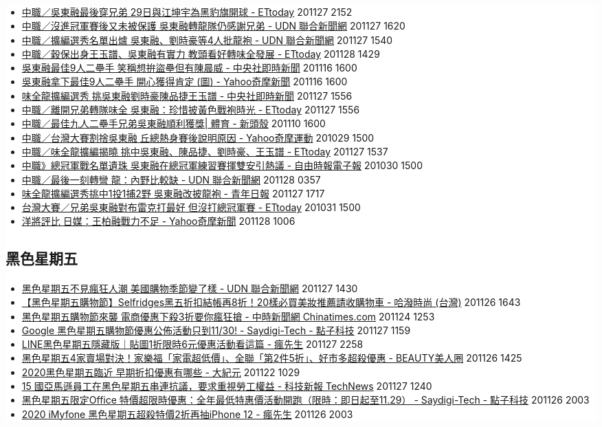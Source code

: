 - [中職／吳東融最後穿兄弟 29日與江坤宇為黑豹旗開球 - ETtoday](https://sports.ettoday.net/news/1864439 "中職／吳東融最後穿兄弟 29日與江坤宇為黑豹旗開球 - ETtoday") 201127 2152
- [中職／沒進冠軍賽後又未被保護 吳東融轉龍隊仍感謝兄弟 - UDN 聯合新聞網](https://udn.com/news/story/7001/5048559?from=udn_ch2_menu_v2_main_cate "中職／沒進冠軍賽後又未被保護 吳東融轉龍隊仍感謝兄弟 - UDN 聯合新聞網") 201127 1620
- [中職／擴編選秀名單出爐 吳東融、劉時豪等4人批龍袍 - UDN 聯合新聞網](https://udn.com/news/story/7001/5048450?from=udn-ch1_breaknews-1-0-news "中職／擴編選秀名單出爐 吳東融、劉時豪等4人批龍袍 - UDN 聯合新聞網") 201127 1540
- [中職／穀保出身王玉譜、吳東融有實力 教頭看好轉味全發展 - ETtoday](https://sports.ettoday.net/news/1864746 "中職／穀保出身王玉譜、吳東融有實力 教頭看好轉味全發展 - ETtoday") 201128 1429
- [吳東融最佳9人二壘手 笑稱想拚盜壘但有陳晨威 - 中央社即時新聞](https://www.cna.com.tw/news/aspt/202011160254.aspx "吳東融最佳9人二壘手 笑稱想拚盜壘但有陳晨威 - 中央社即時新聞") 201116 1600
- [吳東融拿下最佳9人二壘手 開心獲得肯定 (圖) - Yahoo奇摩新聞](https://tw.news.yahoo.com/%E5%90%B3%E6%9D%B1%E8%9E%8D%E6%8B%BF%E4%B8%8B%E6%9C%80%E4%BD%B39%E4%BA%BA%E4%BA%8C%E5%A3%98%E6%89%8B-%E9%96%8B%E5%BF%83%E7%8D%B2%E5%BE%97%E8%82%AF%E5%AE%9A-%E5%9C%96-111206682.html "吳東融拿下最佳9人二壘手 開心獲得肯定 (圖) - Yahoo奇摩新聞") 201116 1600
- [味全龍擴編選秀 挑吳東融劉時豪陳品捷王玉譜 - 中央社即時新聞](https://www.cna.com.tw/news/aspt/202011270204.aspx "味全龍擴編選秀 挑吳東融劉時豪陳品捷王玉譜 - 中央社即時新聞") 201127 1556
- [中職／離開兄弟轉隊味全 吳東融：珍惜披黃色戰袍時光 - ETtoday](https://sports.ettoday.net/news/1864205?redirect=1 "中職／離開兄弟轉隊味全 吳東融：珍惜披黃色戰袍時光 - ETtoday") 201127 1556
- [中職／最佳九人二壘手兄弟吳東融順利獲獎| 體育 - 新頭殼](https://newtalk.tw/news/view/2020-11-10/492213 "中職／最佳九人二壘手兄弟吳東融順利獲獎| 體育 - 新頭殼") 201110 1600
- [中職／台灣大賽割捨吳東融 丘總熱身賽後說明原因 - Yahoo奇摩運動](https://tw.sports.yahoo.com/news/%E4%B8%AD%E8%81%B7-%E5%8F%B0%E7%81%A3%E5%A4%A7%E8%B3%BD%E5%89%B2%E6%8D%A8%E5%90%B3%E6%9D%B1%E8%9E%8D-%E4%B8%98%E7%B8%BD%E7%86%B1%E8%BA%AB%E8%B3%BD%E5%BE%8C%E8%AA%AA%E6%98%8E%E5%8E%9F%E5%9B%A0-130734767.html "中職／台灣大賽割捨吳東融 丘總熱身賽後說明原因 - Yahoo奇摩運動") 201029 1500
- [中職／味全龍擴編揭曉 挑中吳東融、陳品捷、劉時豪、王玉譜 - ETtoday](https://sports.ettoday.net/news/1864080?redirect=1 "中職／味全龍擴編揭曉 挑中吳東融、陳品捷、劉時豪、王玉譜 - ETtoday") 201127 1537
- [中職》總冠軍戰名單遺珠 吳東融在總冠軍練習賽揮雙安引熱議 - 自由時報電子報](https://sports.ltn.com.tw/news/breakingnews/3336554 "中職》總冠軍戰名單遺珠 吳東融在總冠軍練習賽揮雙安引熱議 - 自由時報電子報") 201030 1500
- [中職／最後一刻轉彎 龍：內野比較缺 - UDN 聯合新聞網](https://udn.com/news/story/7001/5049428?from=udn-catebreaknews_ch2 "中職／最後一刻轉彎 龍：內野比較缺 - UDN 聯合新聞網") 201128 0357
- [味全龍擴編選秀挑中1投1捕2野 吳東融改披龍袍 - 青年日報](https://www.ydn.com.tw/news/newsInsidePage?chapterID=1292259 "味全龍擴編選秀挑中1投1捕2野 吳東融改披龍袍 - 青年日報") 201127 1717
- [台灣大賽／兄弟吳東融對布雷克打最好 但沒打總冠軍賽 - ETtoday](https://sports.ettoday.net/news/1843696 "台灣大賽／兄弟吳東融對布雷克打最好 但沒打總冠軍賽 - ETtoday") 201031 1500
- [洋將評比 日媒：王柏融戰力不足 - Yahoo奇摩新聞](https://tw.news.yahoo.com/%E6%B4%8B%E5%B0%87%E8%A9%95%E6%AF%94-%E6%97%A5%E5%AA%92-%E7%8E%8B%E6%9F%8F%E8%9E%8D%E6%88%B0%E5%8A%9B%E4%B8%8D%E8%B6%B3-020656204.html "洋將評比 日媒：王柏融戰力不足 - Yahoo奇摩新聞") 201128 1006

## 黑色星期五


- [黑色星期五不見瘋狂人潮 美國購物季節變了樣 - UDN 聯合新聞網](https://udn.com/news/story/6813/5048089 "黑色星期五不見瘋狂人潮 美國購物季節變了樣 - UDN 聯合新聞網") 201127 1430
- [【黑色星期五購物節】Selfridges黑五折扣結帳再8折！20樣必買美妝推薦請收購物車 - 哈潑時尚 (台灣)](https://www.harpersbazaar.com/tw/beauty/makeup/g34780332/black-friday-sale-2019-1606281432/ "【黑色星期五購物節】Selfridges黑五折扣結帳再8折！20樣必買美妝推薦請收購物車 - 哈潑時尚 (台灣)") 201126 1643
- [黑色星期五購物節來襲 電商優惠下殺3折要你瘋狂搶 - 中時新聞網 Chinatimes.com](https://www.chinatimes.com/realtimenews/20201124003107-260412 "黑色星期五購物節來襲 電商優惠下殺3折要你瘋狂搶 - 中時新聞網 Chinatimes.com") 201124 1253
- [Google 黑色星期五購物節優惠公佈活動只到11/30! - Saydigi-Tech - 點子科技](https://saydigi-tech.com/2020/11/33111.html "Google 黑色星期五購物節優惠公佈活動只到11/30! - Saydigi-Tech - 點子科技") 201127 1159
- [LINE黑色星期五隱藏版｜貼圖1折限時6元優惠活動看這篇 - 瘋先生](https://mrmad.com.tw/line-sticker-balckfriday-2020 "LINE黑色星期五隱藏版｜貼圖1折限時6元優惠活動看這篇 - 瘋先生") 201127 2258
- [黑色星期五4家賣場對決！家樂福「家電超低價」、全聯「第2件5折」、好市多超殺優惠 - BEAUTY美人圈](https://www.beauty321.com/post/37044 "黑色星期五4家賣場對決！家樂福「家電超低價」、全聯「第2件5折」、好市多超殺優惠 - BEAUTY美人圈") 201126 1425
- [2020黑色星期五臨近 早期折扣優惠有哪些 - 大紀元](https://www.epochtimes.com/b5/20/11/22/n12566806.htm "2020黑色星期五臨近 早期折扣優惠有哪些 - 大紀元") 201122 1029
- [15 國亞馬遜員工在黑色星期五串連抗議，要求重視勞工權益 - 科技新報 TechNews](https://technews.tw/2020/11/27/amazon-workers-plan-black-friday-strikes-and-protests-in-15-countries/ "15 國亞馬遜員工在黑色星期五串連抗議，要求重視勞工權益 - 科技新報 TechNews") 201127 1240
- [黑色星期五限定Office 特價超限時優惠：全年最低特惠價活動開跑（限時：即日起至11.29） - Saydigi-Tech - 點子科技](https://saydigi-tech.com/2020/11/32994.html "黑色星期五限定Office 特價超限時優惠：全年最低特惠價活動開跑（限時：即日起至11.29） - Saydigi-Tech - 點子科技") 201126 2003
- [2020 iMyfone 黑色星期五超殺特價2折再抽iPhone 12 - 瘋先生](https://mrmad.com.tw/2020-imyfone-black-friday "2020 iMyfone 黑色星期五超殺特價2折再抽iPhone 12 - 瘋先生") 201126 2003